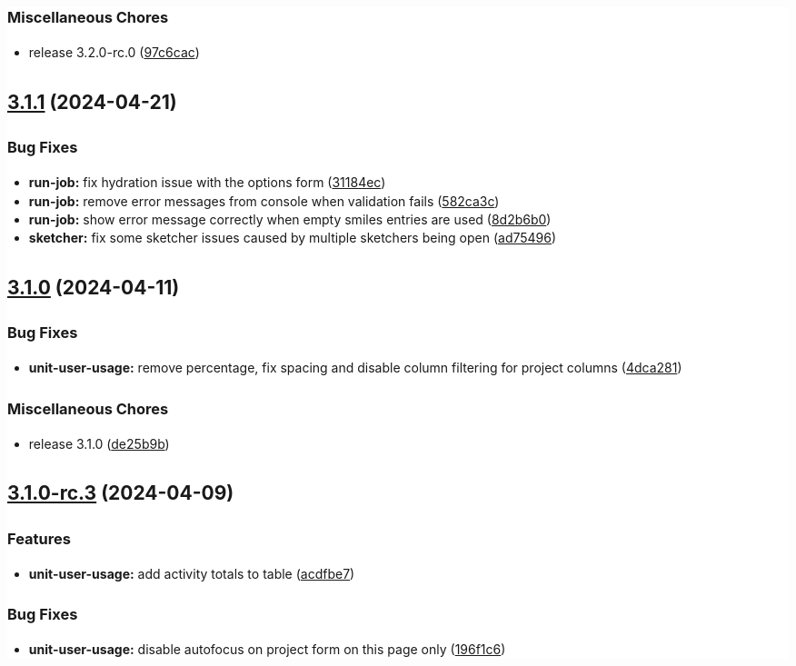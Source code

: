 
### Miscellaneous Chores

* release 3.2.0-rc.0 ([97c6cac](https://github.com/InformaticsMatters/squonk2-data-manager-ui/commit/97c6cac4dd0648ecd87c32e8a86cc01512aa0757))

## [3.1.1](https://github.com/InformaticsMatters/squonk2-data-manager-ui/compare/3.1.0...3.1.1) (2024-04-21)


### Bug Fixes

* **run-job:** fix hydration issue with the options form ([31184ec](https://github.com/InformaticsMatters/squonk2-data-manager-ui/commit/31184ecdf58b225a7f7c6a8996e29f52351ed5e4))
* **run-job:** remove error messages from console when validation fails ([582ca3c](https://github.com/InformaticsMatters/squonk2-data-manager-ui/commit/582ca3ccbd56892049c6bb3e8c7c2c20df4eec09))
* **run-job:** show error message correctly when empty smiles entries are used ([8d2b6b0](https://github.com/InformaticsMatters/squonk2-data-manager-ui/commit/8d2b6b0c769ffa686b44d0170858e0dcef898f5c))
* **sketcher:** fix some sketcher issues caused by multiple sketchers being open ([ad75496](https://github.com/InformaticsMatters/squonk2-data-manager-ui/commit/ad7549622f1c9a116d81873807b931b5ae929958))

## [3.1.0](https://github.com/InformaticsMatters/squonk2-data-manager-ui/compare/3.1.0-rc.3...3.1.0) (2024-04-11)


### Bug Fixes

* **unit-user-usage:** remove percentage, fix spacing and disable column filtering for project columns ([4dca281](https://github.com/InformaticsMatters/squonk2-data-manager-ui/commit/4dca2818e91bcf9894ca66a5f2a5eb239ff89518))


### Miscellaneous Chores

* release 3.1.0 ([de25b9b](https://github.com/InformaticsMatters/squonk2-data-manager-ui/commit/de25b9b6ea29372d2337b2275a969fb4663cb8c4))

## [3.1.0-rc.3](https://github.com/InformaticsMatters/squonk2-data-manager-ui/compare/3.1.0-rc.2...3.1.0-rc.3) (2024-04-09)


### Features

* **unit-user-usage:** add activity totals to table ([acdfbe7](https://github.com/InformaticsMatters/squonk2-data-manager-ui/commit/acdfbe73841dea4ef7c85b7bbe1dc7cbf7801bc8))


### Bug Fixes

* **unit-user-usage:** disable autofocus on project form on this page only ([196f1c6](https://github.com/InformaticsMatters/squonk2-data-manager-ui/commit/196f1c6e4b4ae369e203a8d57d323795369da1b6))
